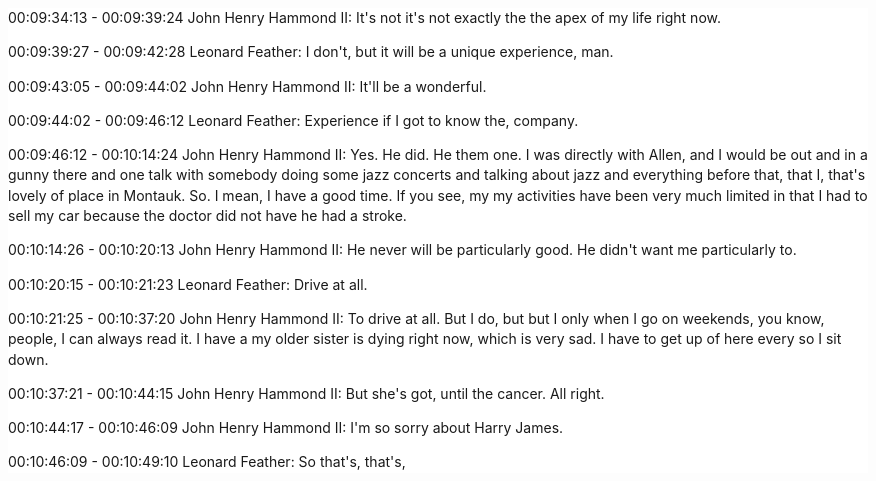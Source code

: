 
00:09:34:13 - 00:09:39:24
John Henry Hammond II:
It's not it's not exactly the the apex of my life right now.


00:09:39:27 - 00:09:42:28
Leonard Feather:
I don't, but it will be a unique experience, man.


00:09:43:05 - 00:09:44:02
John Henry Hammond II:
It'll be a wonderful.


00:09:44:02 - 00:09:46:12
Leonard Feather:
Experience if I got to know the, company.


00:09:46:12 - 00:10:14:24
John Henry Hammond II:
Yes. He did. He them one. I was directly with Allen, and I would be out and in a gunny there and one talk with somebody doing some jazz concerts and talking about jazz and everything before that, that I, that's lovely of place in Montauk. So. I mean, I have a good time. If you see, my my activities have been very much limited in that I had to sell my car because the doctor did not have he had a stroke.


00:10:14:26 - 00:10:20:13
John Henry Hammond II:
He never will be particularly good. He didn't want me particularly to.


00:10:20:15 - 00:10:21:23
Leonard Feather:
Drive at all.


00:10:21:25 - 00:10:37:20
John Henry Hammond II:
To drive at all. But I do, but but I only when I go on weekends, you know, people, I can always read it. I have a my older sister is dying right now, which is very sad. I have to get up of here every so I sit down.


00:10:37:21 - 00:10:44:15
John Henry Hammond II:
But she's got, until the cancer. All right.


00:10:44:17 - 00:10:46:09
John Henry Hammond II:
I'm so sorry about Harry James.


00:10:46:09 - 00:10:49:10
Leonard Feather:
So that's, that's,
